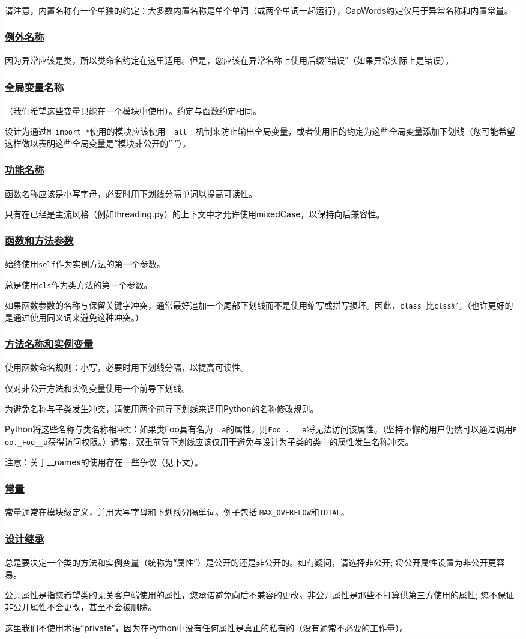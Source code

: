 请注意，内置名称有一个单独的约定：大多数内置名称是单个单词（或两个单词一起运行），CapWords约定仅用于异常名称和内置常量。

### [例外名称](https://legacy.python.org/dev/peps/pep-0008/#id40)

因为异常应该是类，所以类命名约定在这里适用。但是，您应该在异常名称上使用后缀“错误”（如果异常实际上是错误）。

### [全局变量名称](https://legacy.python.org/dev/peps/pep-0008/#id41)

（我们希望这些变量只能在一个模块中使用）。约定与函数约定相同。

设计为通过`M import *`使用的模块应该使用`__all__`机制来防止输出全局变量，或者使用旧的约定为这些全局变量添加下划线（您可能希望这样做以表明这些全局变量是“模块非公开的” “）。

### [功能名称](https://legacy.python.org/dev/peps/pep-0008/#id42)

函数名称应该是小写字母，必要时用下划线分隔单词以提高可读性。

只有在已经是主流风格（例如threading.py）的上下文中才允许使用mixedCase，以保持向后兼容性。

### [函数和方法参数](https://legacy.python.org/dev/peps/pep-0008/#id43)

始终使用`self`作为实例方法的第一个参数。

总是使用`cls`作为类方法的第一个参数。

如果函数参数的名称与保留关键字冲突，通常最好追加一个尾部下划线而不是使用缩写或拼写损坏。因此，`class_`比`clss好`。（也许更好的是通过使用同义词来避免这种冲突。）

### [方法名称和实例变量](https://legacy.python.org/dev/peps/pep-0008/#id44)

使用函数命名规则：小写，必要时用下划线分隔，以提高可读性。

仅对非公开方法和实例变量使用一个前导下划线。

为避免名称与子类发生冲突，请使用两个前导下划线来调用Python的名称修改规则。

Python将这些名称与类名称相`冲突`：如果类Foo具有名为`__a`的属性，则`Foo .__ a`将无法访问该属性。（坚持不懈的用户仍然可以通过调用`Foo._Foo__a`获得访问权限。）通常，双重前导下划线应该仅用于避免与设计为子类的类中的属性发生名称冲突。

注意：关于__names的使用存在一些争议（见下文）。

### [常量](https://legacy.python.org/dev/peps/pep-0008/#id45)

常量通常在模块级定义，并用大写字母和下划线分隔单词。例子包括 `MAX_OVERFLOW`和`TOTAL`。

### [设计继承](https://legacy.python.org/dev/peps/pep-0008/#id46)

总是要决定一个类的方法和实例变量（统称为“属性”）是公开的还是非公开的。如有疑问，请选择非公开; 将公开属性设置为非公开更容易。

公共属性是指您希望类的无关客户端使用的属性，您承诺避免向后不兼容的更改。非公开属性是那些不打算供第三方使用的属性; 您不保证非公开属性不会更改，甚至不会被删除。

这里我们不使用术语“private”，因为在Python中没有任何属性是真正的私有的（没有通常不必要的工作量）。

